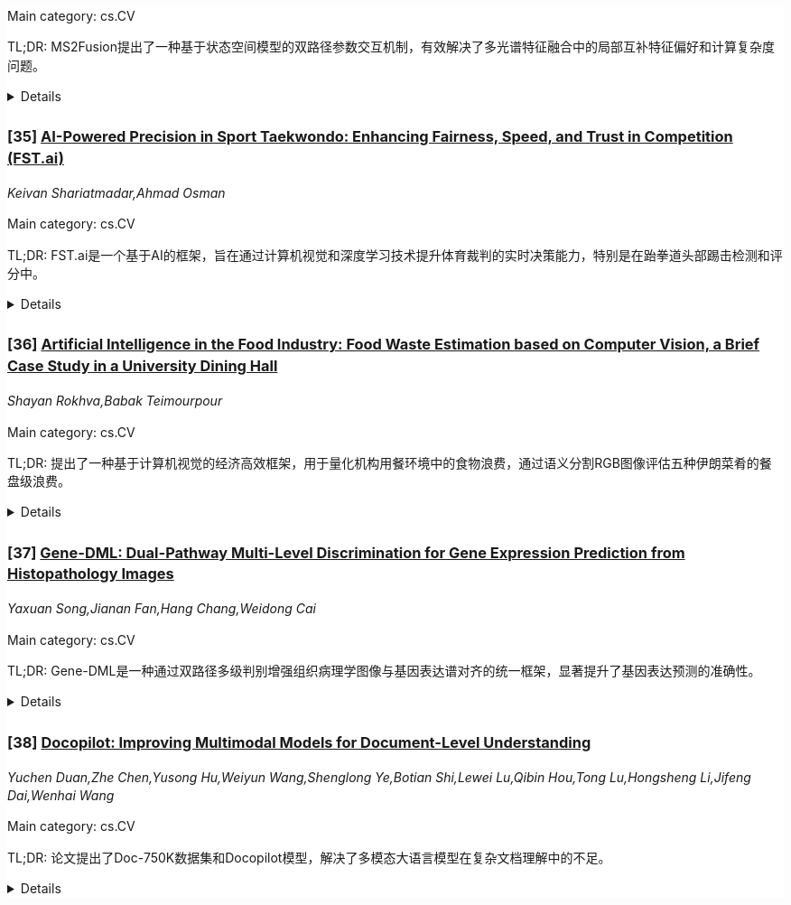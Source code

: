 Main category: cs.CV

TL;DR: MS2Fusion提出了一种基于状态空间模型的双路径参数交互机制，有效解决了多光谱特征融合中的局部互补特征偏好和计算复杂度问题。


<details><summary>Details</summary></details>


### [35] [AI-Powered Precision in Sport Taekwondo: Enhancing Fairness, Speed, and Trust in Competition (FST.ai)](https://arxiv.org/abs/2507.14657)
*Keivan Shariatmadar,Ahmad Osman*

Main category: cs.CV

TL;DR: FST.ai是一个基于AI的框架，旨在通过计算机视觉和深度学习技术提升体育裁判的实时决策能力，特别是在跆拳道头部踢击检测和评分中。


<details><summary>Details</summary></details>


### [36] [Artificial Intelligence in the Food Industry: Food Waste Estimation based on Computer Vision, a Brief Case Study in a University Dining Hall](https://arxiv.org/abs/2507.14662)
*Shayan Rokhva,Babak Teimourpour*

Main category: cs.CV

TL;DR: 提出了一种基于计算机视觉的经济高效框架，用于量化机构用餐环境中的食物浪费，通过语义分割RGB图像评估五种伊朗菜肴的餐盘级浪费。


<details><summary>Details</summary></details>


### [37] [Gene-DML: Dual-Pathway Multi-Level Discrimination for Gene Expression Prediction from Histopathology Images](https://arxiv.org/abs/2507.14670)
*Yaxuan Song,Jianan Fan,Hang Chang,Weidong Cai*

Main category: cs.CV

TL;DR: Gene-DML是一种通过双路径多级判别增强组织病理学图像与基因表达谱对齐的统一框架，显著提升了基因表达预测的准确性。


<details><summary>Details</summary></details>


### [38] [Docopilot: Improving Multimodal Models for Document-Level Understanding](https://arxiv.org/abs/2507.14675)
*Yuchen Duan,Zhe Chen,Yusong Hu,Weiyun Wang,Shenglong Ye,Botian Shi,Lewei Lu,Qibin Hou,Tong Lu,Hongsheng Li,Jifeng Dai,Wenhai Wang*

Main category: cs.CV

TL;DR: 论文提出了Doc-750K数据集和Docopilot模型，解决了多模态大语言模型在复杂文档理解中的不足。


<details><summary>Details</summary></details>

